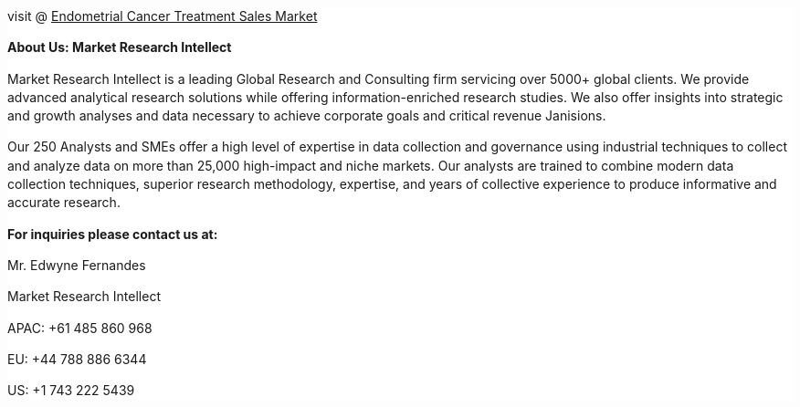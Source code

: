 visit&nbsp;@</strong>&nbsp;</span><span class="font-[700]"><a href="https://www.marketresearchintellect.com/product/global-endometrial-cancer-treatment-sales-market-size-and-forecast/?utm_source=Linkedin&utm_medium=026" target="_blank" data-tracking-control-name="article-ssr-frontend-pulse_little-text-block" data-tracking-will-navigate="" data-test-link="">Endometrial Cancer Treatment Sales Market</a></span></p><p><strong><span class="font-[700]">About Us: Market Research Intellect</span></strong></p><p><span class="">Market Research Intellect is a leading Global Research and Consulting firm servicing over 5000+ global clients. We provide advanced analytical research solutions while offering information-enriched research studies.&nbsp;</span>We also offer insights into strategic and growth analyses and data necessary to achieve corporate goals and critical revenue Janisions.</p><p><span class="">Our 250 Analysts and SMEs offer a high level of expertise in data collection and governance using industrial techniques to collect and analyze data on more than 25,000 high-impact and niche markets. Our analysts are trained to combine modern data collection techniques, superior research methodology, expertise, and years of collective experience to produce informative and accurate research.</span></p><p><strong>For inquiries please contact us at:</strong></p><p>Mr. Edwyne Fernandes</p><p>Market Research Intellect</p><p>APAC: +61 485 860 968</p><p>EU: +44 788 886 6344</p><p>US: +1 743 222 5439</p>
